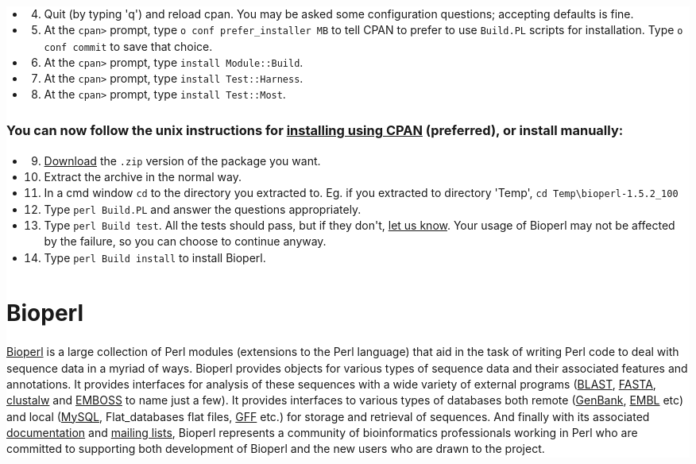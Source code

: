 - 4) Quit (by typing 'q') and reload cpan. You may be asked some
configuration questions; accepting defaults is fine.

- 5) At the `cpan>` prompt, type `o conf prefer_installer MB` to tell
CPAN to prefer to use `Build.PL` scripts for installation. Type `o conf commit` to save that choice.

- 6) At the `cpan>` prompt, type `install Module::Build`.

- 7) At the `cpan>` prompt, type `install Test::Harness`.

- 8) At the `cpan>` prompt, type `install Test::Most`.

### You can now follow the unix instructions for [installing using CPAN](http://www.bioperl.org/wiki/Installing_Bioperl_for_Unix#INSTALLING_BIOPERL_THE_EASY_WAY_USING_CPAN) (preferred), or install manually:

- 9) [Download](http://bioperl.org/DIST/) the `.zip` version of the package you want.

- 10) Extract the archive in the normal way.

- 11) In a cmd window `cd` to the directory you extracted to. Eg. if
you extracted to directory 'Temp', `cd Temp\bioperl-1.5.2_100`

- 12) Type `perl Build.PL` and answer the questions appropriately.

- 13) Type `perl Build test`. All the tests should pass, but if they
don't, [let us know](http://bioperl.org/wiki/Mailing_lists#Main_BioPerl_list). Your usage of Bioperl may not be affected
by the failure, so you can choose to continue anyway.

- 14) Type `perl Build install` to install Bioperl.

Bioperl
====

   [Bioperl](http://www.bioperl.org/wiki/Bioperl) is a large collection of Perl modules (extensions to the
   Perl language) that aid in the task of writing Perl code to deal
   with sequence data in a myriad of ways. Bioperl provides objects for
   various types of sequence data and their associated features and
   annotations. It provides interfaces for analysis of these sequences with a
   wide variety of external programs ([BLAST](http://www.bioperl.org/wiki/BLAST), [FASTA](http://www.bioperl.org/wiki/FASTA), [clustalw](http://www.bioperl.org/wiki/Clustalw) and
   [EMBOSS](http://www.bioperl.org/wiki/EMBOSS) to name just a few). It provides interfaces to various types of
   databases both remote ([GenBank](http://www.bioperl.org/wiki/GenBank), [EMBL](http://www.bioperl.org/wiki/EMBL) etc) and local ([MySQL](http://www.mysql.com/),
   Flat_databases flat files, [GFF](http://www.bioperl.org/wiki/GFF) etc.) for storage and retrieval of
   sequences. And finally with its associated [documentation](http://doc.bioperl.org/) and
   [mailing lists](http://www.bioperl.org/wiki/Mailing_lists), Bioperl represents a community of bioinformatics
   professionals working in Perl who are committed to supporting both
   development of Bioperl and the new users who are drawn to the project.
